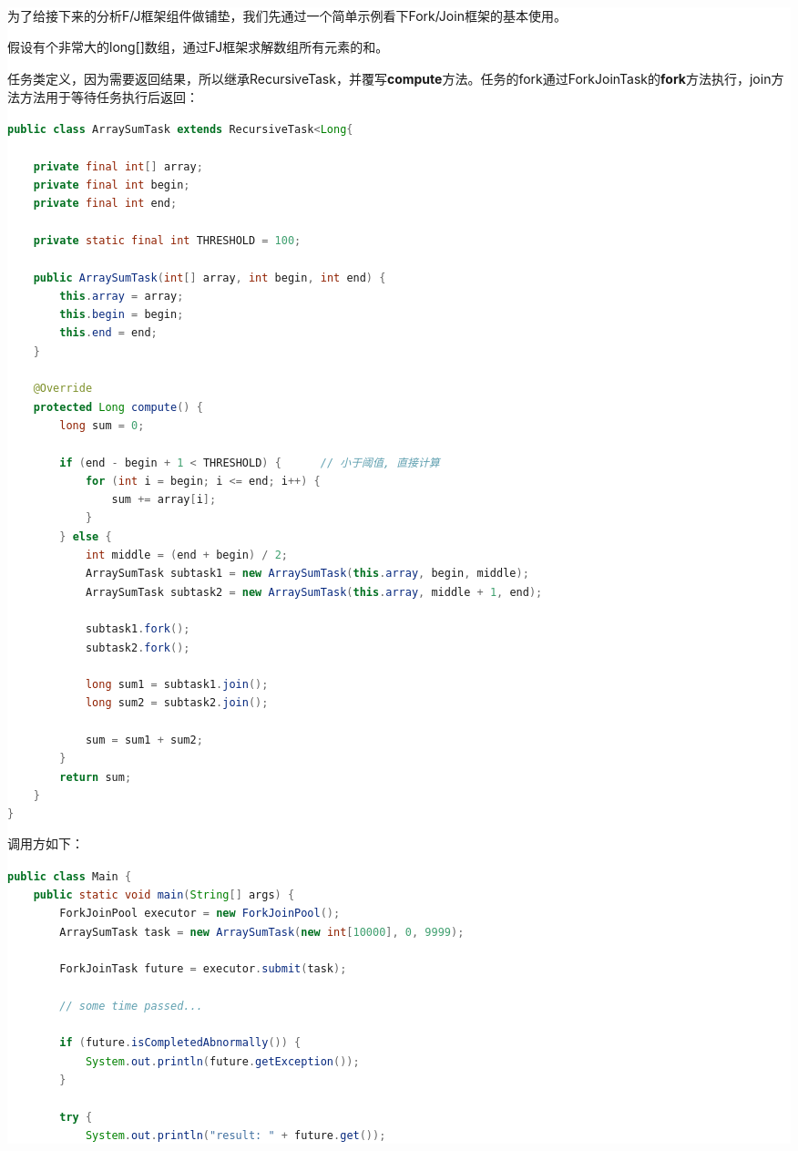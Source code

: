 为了给接下来的分析F/J框架组件做铺垫，我们先通过一个简单示例看下Fork/Join框架的基本使用。

假设有个非常大的long[]数组，通过FJ框架求解数组所有元素的和。

任务类定义，因为需要返回结果，所以继承RecursiveTask，并覆写**compute**方法。任务的fork通过ForkJoinTask的**fork**方法执行，join方法方法用于等待任务执行后返回：

``` java
public class ArraySumTask extends RecursiveTask<Long{
 
    private final int[] array;
    private final int begin;
    private final int end;
 
    private static final int THRESHOLD = 100;
 
    public ArraySumTask(int[] array, int begin, int end) {
        this.array = array;
        this.begin = begin;
        this.end = end;
    }
 
    @Override
    protected Long compute() {
        long sum = 0;
 
        if (end - begin + 1 < THRESHOLD) {      // 小于阈值, 直接计算
            for (int i = begin; i <= end; i++) {
                sum += array[i];
            }
        } else {
            int middle = (end + begin) / 2;
            ArraySumTask subtask1 = new ArraySumTask(this.array, begin, middle);
            ArraySumTask subtask2 = new ArraySumTask(this.array, middle + 1, end);
 
            subtask1.fork();
            subtask2.fork();
 
            long sum1 = subtask1.join();
            long sum2 = subtask2.join();
 
            sum = sum1 + sum2;
        }
        return sum;
    }
}
```

调用方如下：

``` java
public class Main {
    public static void main(String[] args) {
        ForkJoinPool executor = new ForkJoinPool();
        ArraySumTask task = new ArraySumTask(new int[10000], 0, 9999);
 
        ForkJoinTask future = executor.submit(task);
 
        // some time passed...
 
        if (future.isCompletedAbnormally()) {
            System.out.println(future.getException());
        }
 
        try {
            System.out.println("result: " + future.get());
```
